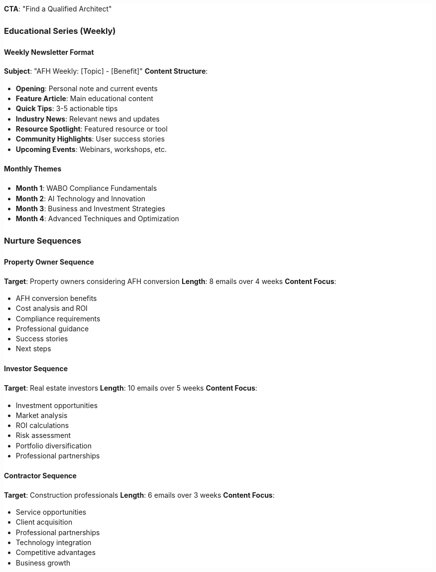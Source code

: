**CTA**: "Find a Qualified Architect"

### **Educational Series (Weekly)**

#### **Weekly Newsletter Format**
**Subject**: "AFH Weekly: [Topic] - [Benefit]"
**Content Structure**:
- **Opening**: Personal note and current events
- **Feature Article**: Main educational content
- **Quick Tips**: 3-5 actionable tips
- **Industry News**: Relevant news and updates
- **Resource Spotlight**: Featured resource or tool
- **Community Highlights**: User success stories
- **Upcoming Events**: Webinars, workshops, etc.

#### **Monthly Themes**
- **Month 1**: WABO Compliance Fundamentals
- **Month 2**: AI Technology and Innovation
- **Month 3**: Business and Investment Strategies
- **Month 4**: Advanced Techniques and Optimization

### **Nurture Sequences**

#### **Property Owner Sequence**
**Target**: Property owners considering AFH conversion
**Length**: 8 emails over 4 weeks
**Content Focus**:
- AFH conversion benefits
- Cost analysis and ROI
- Compliance requirements
- Professional guidance
- Success stories
- Next steps

#### **Investor Sequence**
**Target**: Real estate investors
**Length**: 10 emails over 5 weeks
**Content Focus**:
- Investment opportunities
- Market analysis
- ROI calculations
- Risk assessment
- Portfolio diversification
- Professional partnerships

#### **Contractor Sequence**
**Target**: Construction professionals
**Length**: 6 emails over 3 weeks
**Content Focus**:
- Service opportunities
- Client acquisition
- Professional partnerships
- Technology integration
- Competitive advantages
- Business growth
